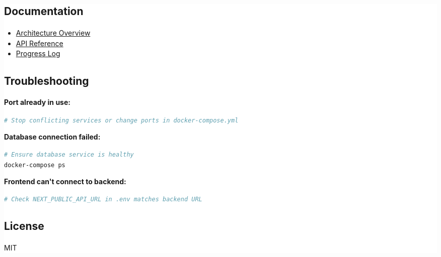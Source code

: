 ## Documentation

- [Architecture Overview](docs/architecture.md)
- [API Reference](docs/api-reference.md)
- [Progress Log](docs/progress-log.md)

## Troubleshooting

**Port already in use:**
```bash
# Stop conflicting services or change ports in docker-compose.yml
```

**Database connection failed:**
```bash
# Ensure database service is healthy
docker-compose ps
```

**Frontend can't connect to backend:**
```bash
# Check NEXT_PUBLIC_API_URL in .env matches backend URL
```

## License

MIT
